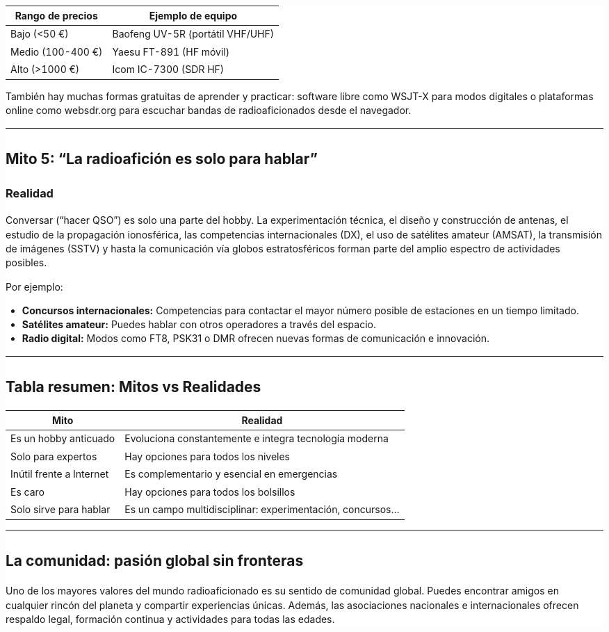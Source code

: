 | Rango de precios         | Ejemplo de equipo              |
|-------------------------|-------------------------------|
| Bajo (<50 €)            | Baofeng UV-5R (portátil VHF/UHF) |
| Medio (100-400 €)       | Yaesu FT-891 (HF móvil)       |
| Alto (>1000 €)          | Icom IC-7300 (SDR HF)         |

También hay muchas formas gratuitas de aprender y practicar: software libre como WSJT-X para modos digitales o plataformas online como websdr.org para escuchar bandas de radioaficionados desde el navegador.

---

## Mito 5: “La radioafición es solo para hablar”

### Realidad

Conversar (“hacer QSO”) es solo una parte del hobby. La experimentación técnica, el diseño y construcción de antenas, el estudio de la propagación ionosférica, las competencias internacionales (DX), el uso de satélites amateur (AMSAT), la transmisión de imágenes (SSTV) y hasta la comunicación vía globos estratosféricos forman parte del amplio espectro de actividades posibles.

Por ejemplo:

- **Concursos internacionales:** Competencias para contactar el mayor número posible de estaciones en un tiempo limitado.
- **Satélites amateur:** Puedes hablar con otros operadores a través del espacio.
- **Radio digital:** Modos como FT8, PSK31 o DMR ofrecen nuevas formas de comunicación e innovación.

---

## Tabla resumen: Mitos vs Realidades

| Mito                                           | Realidad                                                   |
|------------------------------------------------|------------------------------------------------------------|
| Es un hobby anticuado                          | Evoluciona constantemente e integra tecnología moderna     |
| Solo para expertos                             | Hay opciones para todos los niveles                        |
| Inútil frente a Internet                       | Es complementario y esencial en emergencias                |
| Es caro                                        | Hay opciones para todos los bolsillos                      |
| Solo sirve para hablar                         | Es un campo multidisciplinar: experimentación, concursos…  |

---

## La comunidad: pasión global sin fronteras

Uno de los mayores valores del mundo radioaficionado es su sentido de comunidad global. Puedes encontrar amigos en cualquier rincón del planeta y compartir experiencias únicas. Además, las asociaciones nacionales e internacionales ofrecen respaldo legal, formación continua y actividades para todas las edades.
